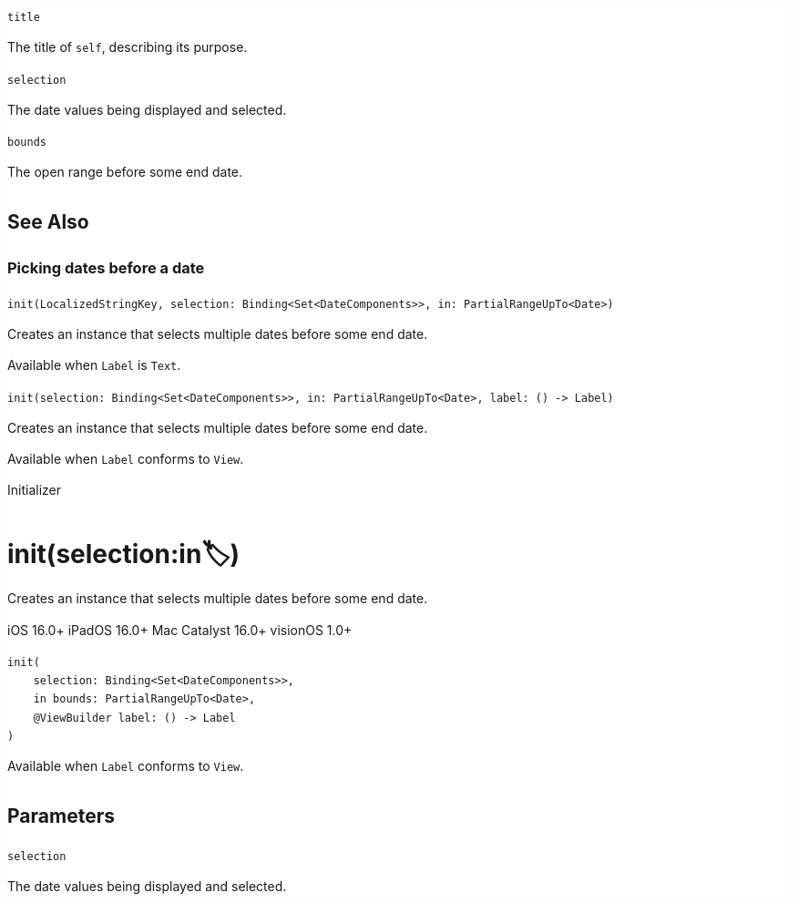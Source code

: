 `title`

    

The title of `self`, describing its purpose.

`selection`

    

The date values being displayed and selected.

`bounds`

    

The open range before some end date.

## See Also

### Picking dates before a date

`init(LocalizedStringKey, selection: Binding<Set<DateComponents>>, in:
PartialRangeUpTo<Date>)`

Creates an instance that selects multiple dates before some end date.

Available when `Label` is `Text`.

`init(selection: Binding<Set<DateComponents>>, in: PartialRangeUpTo<Date>,
label: () -> Label)`

Creates an instance that selects multiple dates before some end date.

Available when `Label` conforms to `View`.

Initializer

# init(selection:in:label:)

Creates an instance that selects multiple dates before some end date.

iOS 16.0+  iPadOS 16.0+  Mac Catalyst 16.0+  visionOS 1.0+

    
    
    init(
        selection: Binding<Set<DateComponents>>,
        in bounds: PartialRangeUpTo<Date>,
        @ViewBuilder label: () -> Label
    )

Available when `Label` conforms to `View`.

##  Parameters

`selection`

    

The date values being displayed and selected.
